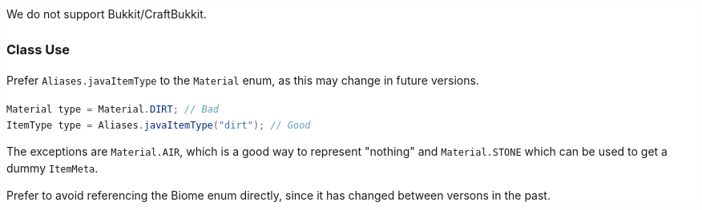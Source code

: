 We do not support Bukkit/CraftBukkit.

### Class Use

Prefer `Aliases.javaItemType` to the `Material` enum, as this may change in future versions.
```java
Material type = Material.DIRT; // Bad
ItemType type = Aliases.javaItemType("dirt"); // Good
```

The exceptions are `Material.AIR`, which is a good way to represent "nothing"
and `Material.STONE` which can be used to get a dummy `ItemMeta`.

Prefer to avoid referencing the Biome enum directly, since it has changed between versons in the past.
